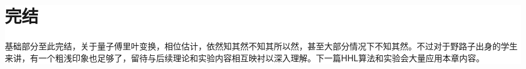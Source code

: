 # 完结   
基础部分至此完结，关于量子傅里叶变换，相位估计，依然知其然不知其所以然，甚至大部分情况下不知其然。不过对于野路子出身的学生来讲，有一个粗浅印象也足够了，留待与后续理论和实验内容相互映衬以深入理解。下一篇HHL算法和实验会大量应用本章内容。   
